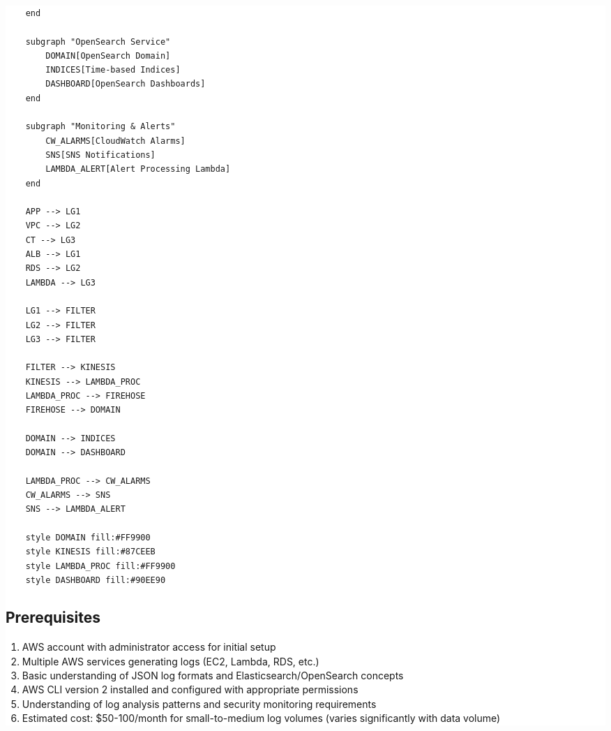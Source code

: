 ```mermaid
    end
    
    subgraph "OpenSearch Service"
        DOMAIN[OpenSearch Domain]
        INDICES[Time-based Indices]
        DASHBOARD[OpenSearch Dashboards]
    end
    
    subgraph "Monitoring & Alerts"
        CW_ALARMS[CloudWatch Alarms]
        SNS[SNS Notifications]
        LAMBDA_ALERT[Alert Processing Lambda]
    end
    
    APP --> LG1
    VPC --> LG2
    CT --> LG3
    ALB --> LG1
    RDS --> LG2
    LAMBDA --> LG3
    
    LG1 --> FILTER
    LG2 --> FILTER
    LG3 --> FILTER
    
    FILTER --> KINESIS
    KINESIS --> LAMBDA_PROC
    LAMBDA_PROC --> FIREHOSE
    FIREHOSE --> DOMAIN
    
    DOMAIN --> INDICES
    DOMAIN --> DASHBOARD
    
    LAMBDA_PROC --> CW_ALARMS
    CW_ALARMS --> SNS
    SNS --> LAMBDA_ALERT
    
    style DOMAIN fill:#FF9900
    style KINESIS fill:#87CEEB
    style LAMBDA_PROC fill:#FF9900
    style DASHBOARD fill:#90EE90
```

## Prerequisites

1. AWS account with administrator access for initial setup
2. Multiple AWS services generating logs (EC2, Lambda, RDS, etc.)
3. Basic understanding of JSON log formats and Elasticsearch/OpenSearch concepts
4. AWS CLI version 2 installed and configured with appropriate permissions
5. Understanding of log analysis patterns and security monitoring requirements
6. Estimated cost: $50-100/month for small-to-medium log volumes (varies significantly with data volume)
